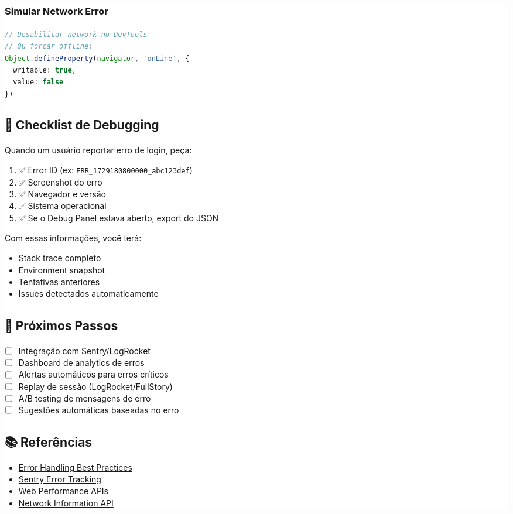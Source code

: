 ### Simular Network Error

```typescript
// Desabilitar network no DevTools
// Ou forçar offline:
Object.defineProperty(navigator, 'onLine', {
  writable: true,
  value: false
})
```

## 📝 Checklist de Debugging

Quando um usuário reportar erro de login, peça:

1. ✅ Error ID (ex: `ERR_1729180800000_abc123def`)
2. ✅ Screenshot do erro
3. ✅ Navegador e versão
4. ✅ Sistema operacional
5. ✅ Se o Debug Panel estava aberto, export do JSON

Com essas informações, você terá:
- Stack trace completo
- Environment snapshot
- Tentativas anteriores
- Issues detectados automaticamente

## 🚀 Próximos Passos

- [ ] Integração com Sentry/LogRocket
- [ ] Dashboard de analytics de erros
- [ ] Alertas automáticos para erros críticos
- [ ] Replay de sessão (LogRocket/FullStory)
- [ ] A/B testing de mensagens de erro
- [ ] Sugestões automáticas baseadas no erro

## 📚 Referências

- [Error Handling Best Practices](https://kentcdodds.com/blog/get-a-catch-block-error-message-with-typescript)
- [Sentry Error Tracking](https://docs.sentry.io/)
- [Web Performance APIs](https://developer.mozilla.org/en-US/docs/Web/API/Performance)
- [Network Information API](https://developer.mozilla.org/en-US/docs/Web/API/Network_Information_API)


[ErrorCategory.MY_NEW_ERROR]: {